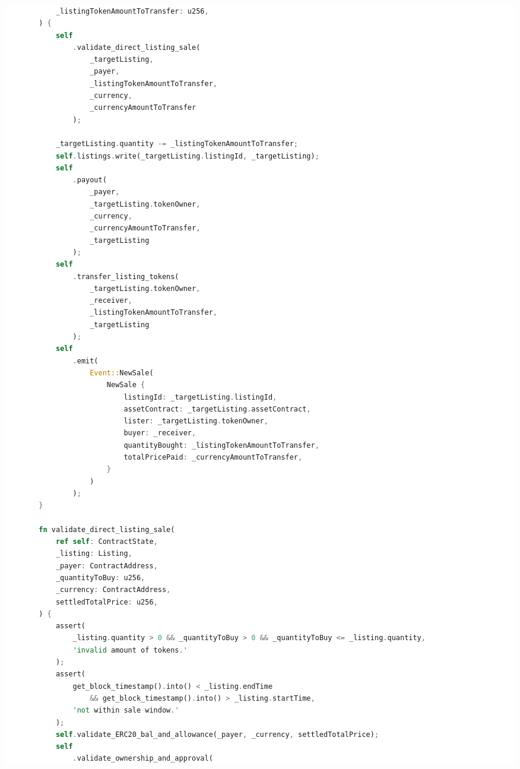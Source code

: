 ```rust
            _listingTokenAmountToTransfer: u256,
        ) {
            self
                .validate_direct_listing_sale(
                    _targetListing,
                    _payer,
                    _listingTokenAmountToTransfer,
                    _currency,
                    _currencyAmountToTransfer
                );

            _targetListing.quantity -= _listingTokenAmountToTransfer;
            self.listings.write(_targetListing.listingId, _targetListing);
            self
                .payout(
                    _payer,
                    _targetListing.tokenOwner,
                    _currency,
                    _currencyAmountToTransfer,
                    _targetListing
                );
            self
                .transfer_listing_tokens(
                    _targetListing.tokenOwner,
                    _receiver,
                    _listingTokenAmountToTransfer,
                    _targetListing
                );
            self
                .emit(
                    Event::NewSale(
                        NewSale {
                            listingId: _targetListing.listingId,
                            assetContract: _targetListing.assetContract,
                            lister: _targetListing.tokenOwner,
                            buyer: _receiver,
                            quantityBought: _listingTokenAmountToTransfer,
                            totalPricePaid: _currencyAmountToTransfer,
                        }
                    )
                );
        }

        fn validate_direct_listing_sale(
            ref self: ContractState,
            _listing: Listing,
            _payer: ContractAddress,
            _quantityToBuy: u256,
            _currency: ContractAddress,
            settledTotalPrice: u256,
        ) {
            assert(
                _listing.quantity > 0 && _quantityToBuy > 0 && _quantityToBuy <= _listing.quantity,
                'invalid amount of tokens.'
            );
            assert(
                get_block_timestamp().into() < _listing.endTime
                    && get_block_timestamp().into() > _listing.startTime,
                'not within sale window.'
            );
            self.validate_ERC20_bal_and_allowance(_payer, _currency, settledTotalPrice);
            self
                .validate_ownership_and_approval(
```